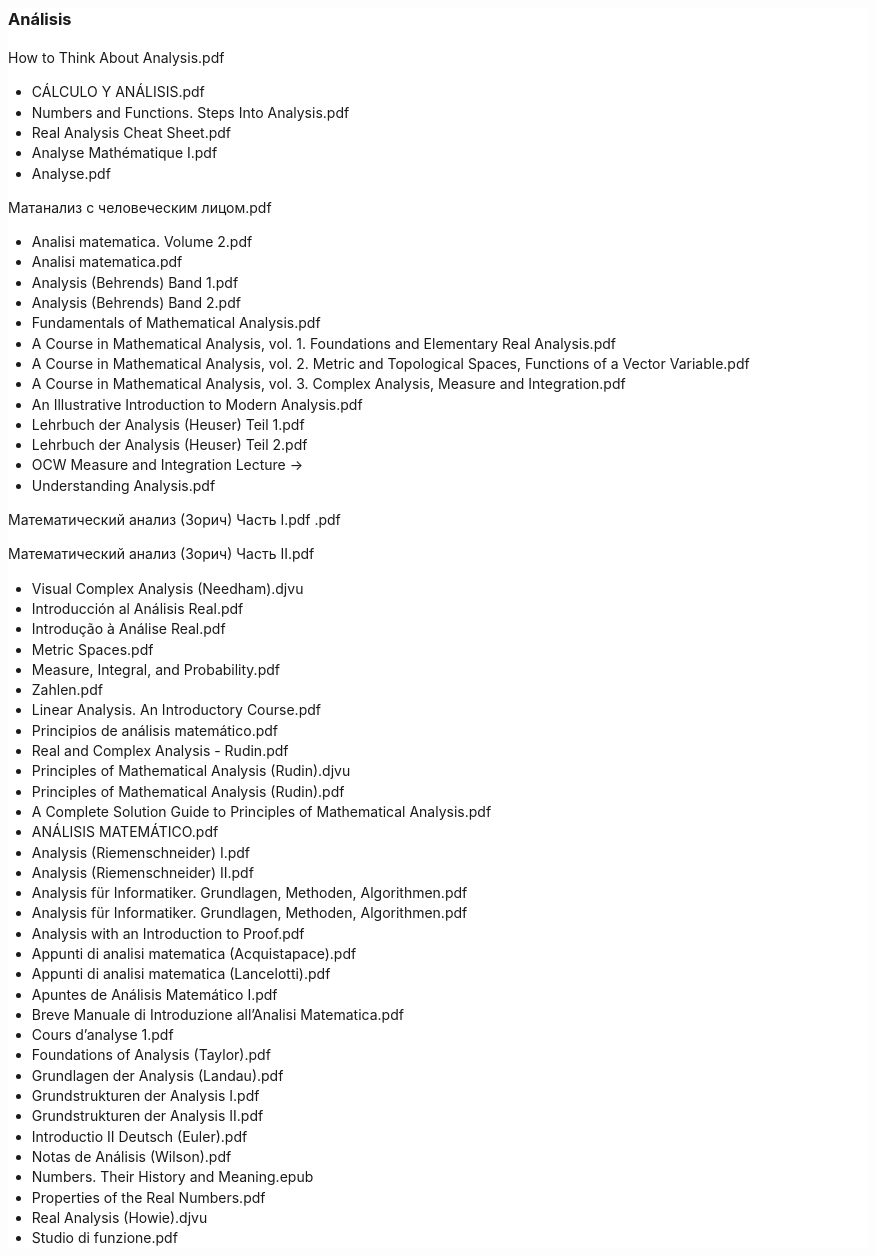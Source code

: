 
### Análisis

How to Think About Analysis.pdf
* CÁLCULO Y ANÁLISIS.pdf
* Numbers and Functions. Steps Into Analysis.pdf
* Real Analysis Cheat Sheet.pdf
* Analyse  Mathématique I.pdf
* Analyse.pdf

Матанализ с человеческим лицом.pdf
* Analisi matematica. Volume 2.pdf
* Analisi matematica.pdf
* Analysis (Behrends) Band 1.pdf
* Analysis (Behrends) Band 2.pdf
* Fundamentals of Mathematical Analysis.pdf
* A Course in Mathematical Analysis, vol. 1. Foundations and Elementary Real Analysis.pdf
* A Course in Mathematical Analysis, vol. 2. Metric and Topological Spaces, Functions of a Vector Variable.pdf
* A Course in Mathematical Analysis, vol. 3. Complex Analysis, Measure and Integration.pdf
* An Illustrative Introduction to Modern Analysis.pdf
* Lehrbuch der Analysis (Heuser) Teil 1.pdf
* Lehrbuch der Analysis (Heuser) Teil 2.pdf
* OCW Measure and Integration Lecture →
* Understanding Analysis.pdf

Математический анализ (Зорич) Часть I.pdf .pdf

Математический анализ (Зорич) Часть II.pdf
* Visual Complex Analysis (Needham).djvu
* Introducción al Análisis Real.pdf
* Introdução à Análise Real.pdf
* Metric Spaces.pdf
* Measure, Integral, and Probability.pdf
* Zahlen.pdf
* Linear Analysis. An Introductory Course.pdf
* Principios de análisis matemático.pdf
* Real and Complex Analysis - Rudin.pdf
* Principles of Mathematical Analysis (Rudin).djvu
* Principles of Mathematical Analysis (Rudin).pdf
* A Complete Solution Guide to Principles of Mathematical Analysis.pdf
* ANÁLISIS MATEMÁTICO.pdf
* Analysis (Riemenschneider) I.pdf
* Analysis (Riemenschneider) II.pdf
* Analysis für Informatiker. Grundlagen, Methoden, Algorithmen.pdf
* Analysis für Informatiker. Grundlagen, Methoden, Algorithmen.pdf
* Analysis with an Introduction to Proof.pdf
* Appunti di analisi matematica (Acquistapace).pdf
* Appunti di analisi matematica (Lancelotti).pdf
* Apuntes  de  Análisis Matemático I.pdf
* Breve Manuale di  Introduzione all’Analisi  Matematica.pdf
* Cours d’analyse 1.pdf
* Foundations of Analysis (Taylor).pdf
* Grundlagen der Analysis (Landau).pdf
* Grundstrukturen der Analysis I.pdf
* Grundstrukturen der Analysis II.pdf
* Introductio II Deutsch (Euler).pdf
* Notas de Análisis (Wilson).pdf
* Numbers. Their History and Meaning.epub
* Properties of the Real Numbers.pdf
* Real Analysis (Howie).djvu
* Studio di funzione.pdf
